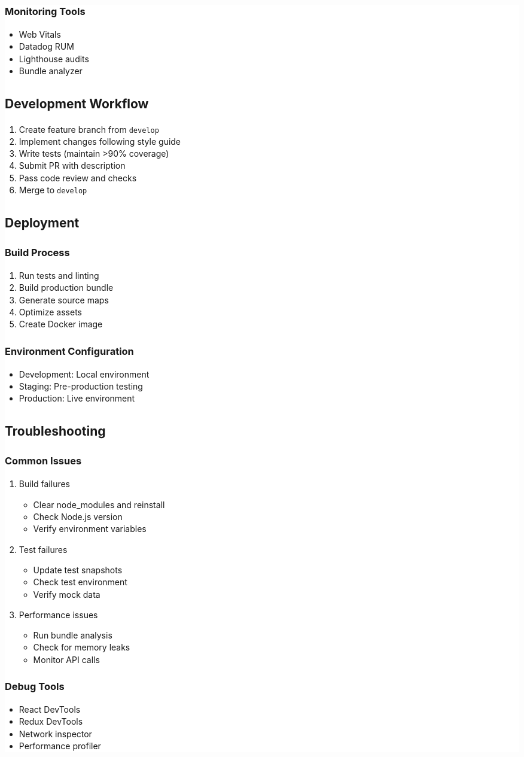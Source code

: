 ### Monitoring Tools
- Web Vitals
- Datadog RUM
- Lighthouse audits
- Bundle analyzer

## Development Workflow

1. Create feature branch from `develop`
2. Implement changes following style guide
3. Write tests (maintain >90% coverage)
4. Submit PR with description
5. Pass code review and checks
6. Merge to `develop`

## Deployment

### Build Process
1. Run tests and linting
2. Build production bundle
3. Generate source maps
4. Optimize assets
5. Create Docker image

### Environment Configuration
- Development: Local environment
- Staging: Pre-production testing
- Production: Live environment

## Troubleshooting

### Common Issues
1. Build failures
   - Clear node_modules and reinstall
   - Check Node.js version
   - Verify environment variables

2. Test failures
   - Update test snapshots
   - Check test environment
   - Verify mock data

3. Performance issues
   - Run bundle analysis
   - Check for memory leaks
   - Monitor API calls

### Debug Tools
- React DevTools
- Redux DevTools
- Network inspector
- Performance profiler
